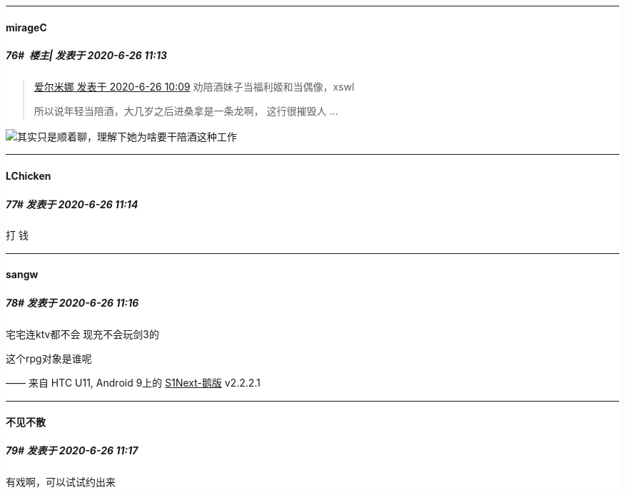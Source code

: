 *****

####  mirageC  
##### 76#         楼主| 发表于 2020-6-26 11:13



<blockquote><a href="httphttps://bbs.saraba1st.com/2b/forum.php?mod=redirect&amp;goto=findpost&amp;pid=47956952&amp;ptid=1944113" target="_blank">爱尔米娜 发表于 2020-6-26 10:09</a>
劝陪酒妹子当福利姬和当偶像，xswl

所以说年轻当陪酒，大几岁之后进桑拿是一条龙啊， 这行很摧毁人 ...</blockquote>
<img src="https://static.saraba1st.com/image/smiley/face2017/001.png" referrerpolicy="no-referrer">其实只是顺着聊，理解下她为啥要干陪酒这种工作







*****

####  LChicken  
##### 77#       发表于 2020-6-26 11:14




打 钱







*****

####  sangw  
##### 78#       发表于 2020-6-26 11:16




宅宅连ktv都不会
现充不会玩剑3的

这个rpg对象是谁呢

—— 来自 HTC U11, Android 9上的 [S1Next-鹅版](https://github.com/ykrank/S1-Next/releases) v2.2.2.1







*****

####  不见不散  
##### 79#       发表于 2020-6-26 11:17




有戏啊，可以试试约出来
